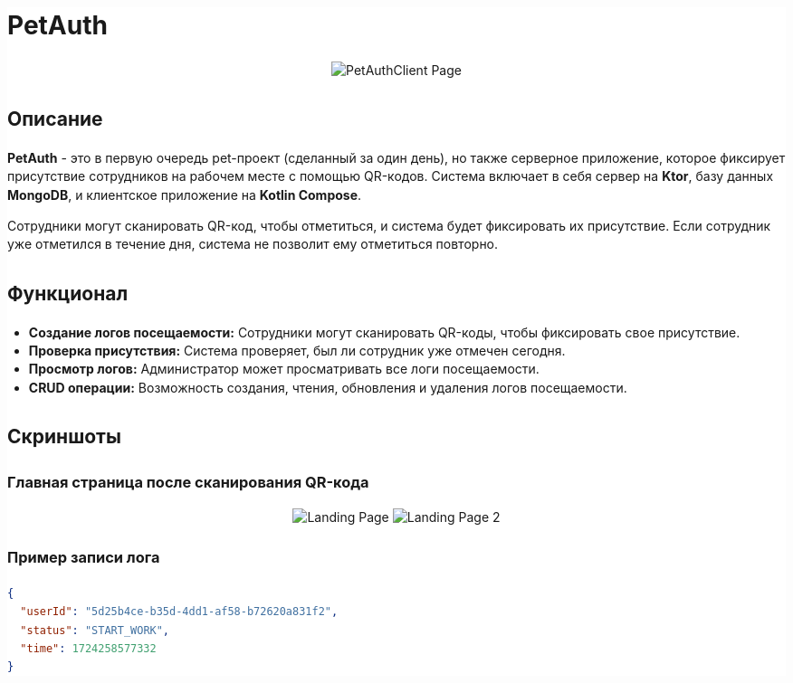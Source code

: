 # PetAuth

<p align="center">
  <img src="https://i.imgur.com/jEhdMZ0.png" alt="PetAuthClient Page" width="100%"/>
</p>


## Описание

**PetAuth** - это в первую очередь pet-проект (сделанный за один день), но также серверное приложение, которое фиксирует присутствие сотрудников на рабочем месте с помощью QR-кодов. Система включает в себя сервер на **Ktor**, базу данных **MongoDB**, и клиентское приложение на **Kotlin Compose**. 

Сотрудники могут сканировать QR-код, чтобы отметиться, и система будет фиксировать их присутствие. Если сотрудник уже отметился в течение дня, система не позволит ему отметиться повторно.

## Функционал

- **Создание логов посещаемости:** Сотрудники могут сканировать QR-коды, чтобы фиксировать свое присутствие.
- **Проверка присутствия:** Система проверяет, был ли сотрудник уже отмечен сегодня.
- **Просмотр логов:** Администратор может просматривать все логи посещаемости.
- **CRUD операции:** Возможность создания, чтения, обновления и удаления логов посещаемости.

## Скриншоты

### Главная страница после сканирования QR-кода

<p align="center">
  <img src="https://i.imgur.com/ymiB8MY.png" alt="Landing Page" width="45%"/>
  <img src="https://i.imgur.com/6vVCKF8.png" alt="Landing Page 2" width="45%"/>
</p>

### Пример записи лога

```json
{
  "userId": "5d25b4ce-b35d-4dd1-af58-b72620a831f2",
  "status": "START_WORK",
  "time": 1724258577332
}
